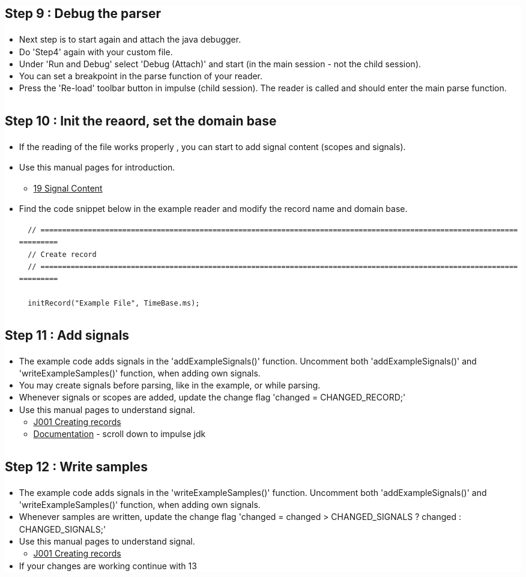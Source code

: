 

## Step 9 : Debug the parser

* Next step is to start again and attach the java debugger.
* Do 'Step4' again with your custom file.
* Under 'Run and Debug'  select 'Debug (Attach)' and start (in the main session - not the child session).
* You can set a breakpoint in the parse function of your reader.
* Press the 'Re-load' toolbar button in impulse (child session). The reader is called and should enter the main parse function.


## Step 10 : Init the reaord, set the domain base

* If the reading of the file works properly , you can start to add signal content (scopes and signals).
* Use this manual pages for introduction.
    * [19 Signal Content](https://toem.de/index.php/resources/all-documents/87-19-signal-content)
* Find the code snippet below in the example reader and modify the record name and domain base.    

        // ========================================================================================================================
        // Create record
        // ========================================================================================================================

        initRecord("Example File", TimeBase.ms);


## Step 11 : Add signals

* The example code adds signals in the 'addExampleSignals()' function. Uncomment both 'addExampleSignals()' and 'writeExampleSamples()' function, when adding own signals.
* You may create signals before parsing, like in the example, or while parsing.
* Whenever signals or scopes are added, update the change flag 'changed = CHANGED_RECORD;'
* Use this manual pages to understand signal.
    * [J001 Creating records](https://toem.de/index.php/resources/all-documents/77-j01-creating-records)
    * [Documentation](https://toem.de/index.php/resources/documentation) - scroll down to impulse jdk


## Step 12 : Write samples

* The example code adds signals in the 'writeExampleSamples()' function. Uncomment both 'addExampleSignals()' and 'writeExampleSamples()' function, when adding own signals.
* Whenever samples are written, update the change flag 'changed = changed > CHANGED_SIGNALS ? changed : CHANGED_SIGNALS;'
* Use this manual pages to understand signal.
    * [J001 Creating records](https://toem.de/index.php/resources/all-documents/77-j01-creating-records)
* If your changes are working continue with 13

